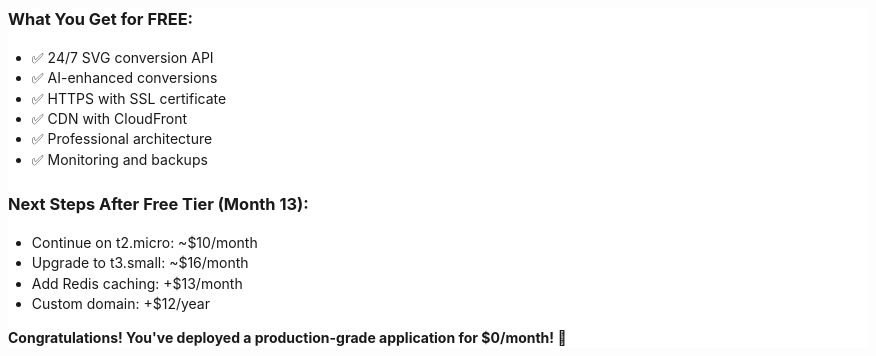 ### What You Get for FREE:
- ✅ 24/7 SVG conversion API
- ✅ AI-enhanced conversions
- ✅ HTTPS with SSL certificate
- ✅ CDN with CloudFront
- ✅ Professional architecture
- ✅ Monitoring and backups

### Next Steps After Free Tier (Month 13):
- Continue on t2.micro: ~$10/month
- Upgrade to t3.small: ~$16/month
- Add Redis caching: +$13/month
- Custom domain: +$12/year

**Congratulations! You've deployed a production-grade application for $0/month! 🎉**